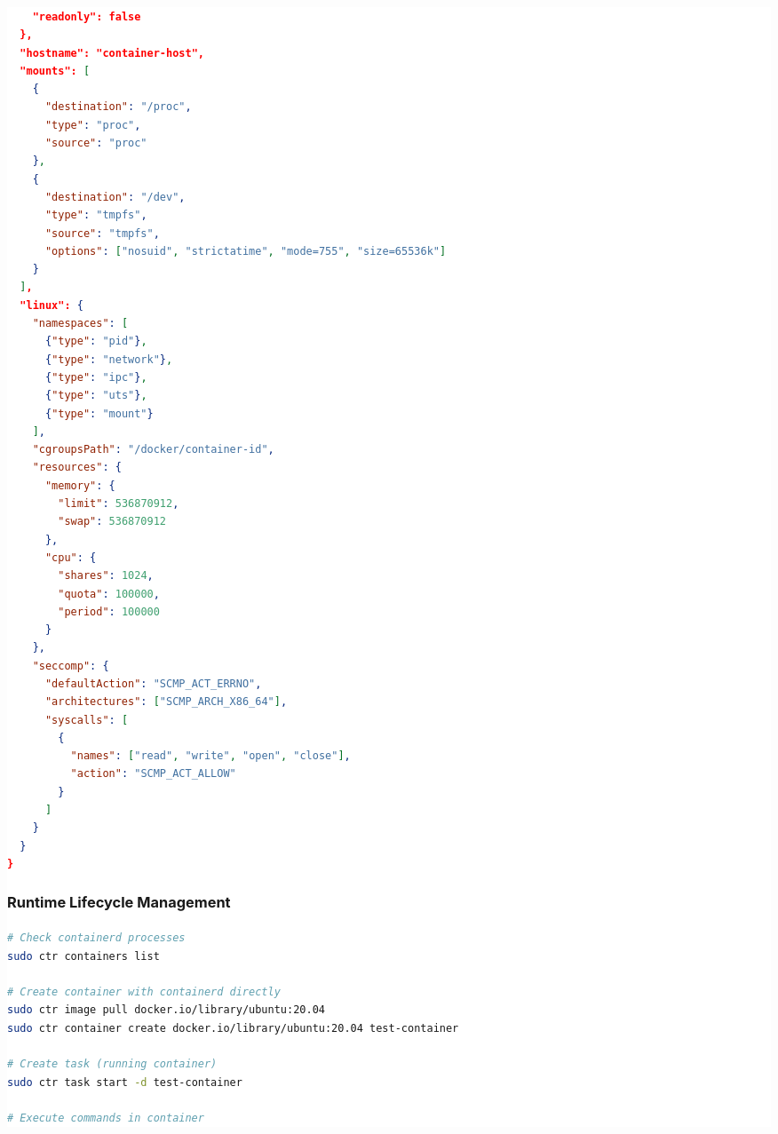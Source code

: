 ```json
    "readonly": false
  },
  "hostname": "container-host",
  "mounts": [
    {
      "destination": "/proc",
      "type": "proc",
      "source": "proc"
    },
    {
      "destination": "/dev",
      "type": "tmpfs",
      "source": "tmpfs",
      "options": ["nosuid", "strictatime", "mode=755", "size=65536k"]
    }
  ],
  "linux": {
    "namespaces": [
      {"type": "pid"},
      {"type": "network"},
      {"type": "ipc"},
      {"type": "uts"},
      {"type": "mount"}
    ],
    "cgroupsPath": "/docker/container-id",
    "resources": {
      "memory": {
        "limit": 536870912,
        "swap": 536870912
      },
      "cpu": {
        "shares": 1024,
        "quota": 100000,
        "period": 100000
      }
    },
    "seccomp": {
      "defaultAction": "SCMP_ACT_ERRNO",
      "architectures": ["SCMP_ARCH_X86_64"],
      "syscalls": [
        {
          "names": ["read", "write", "open", "close"],
          "action": "SCMP_ACT_ALLOW"
        }
      ]
    }
  }
}
```

### **Runtime Lifecycle Management**
```bash
# Check containerd processes
sudo ctr containers list

# Create container with containerd directly
sudo ctr image pull docker.io/library/ubuntu:20.04
sudo ctr container create docker.io/library/ubuntu:20.04 test-container

# Create task (running container)
sudo ctr task start -d test-container

# Execute commands in container
```